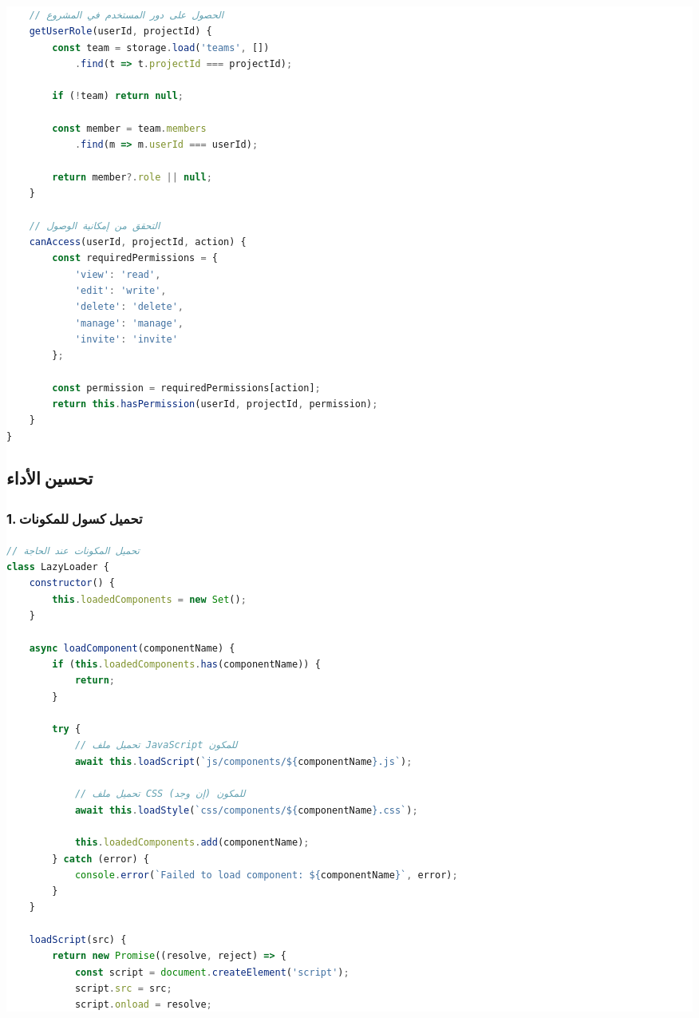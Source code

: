 ```javascript
    // الحصول على دور المستخدم في المشروع
    getUserRole(userId, projectId) {
        const team = storage.load('teams', [])
            .find(t => t.projectId === projectId);
        
        if (!team) return null;
        
        const member = team.members
            .find(m => m.userId === userId);
        
        return member?.role || null;
    }
    
    // التحقق من إمكانية الوصول
    canAccess(userId, projectId, action) {
        const requiredPermissions = {
            'view': 'read',
            'edit': 'write',
            'delete': 'delete',
            'manage': 'manage',
            'invite': 'invite'
        };
        
        const permission = requiredPermissions[action];
        return this.hasPermission(userId, projectId, permission);
    }
}
```

## تحسين الأداء

### 1. تحميل كسول للمكونات

```javascript
// تحميل المكونات عند الحاجة
class LazyLoader {
    constructor() {
        this.loadedComponents = new Set();
    }
    
    async loadComponent(componentName) {
        if (this.loadedComponents.has(componentName)) {
            return;
        }
        
        try {
            // تحميل ملف JavaScript للمكون
            await this.loadScript(`js/components/${componentName}.js`);
            
            // تحميل ملف CSS للمكون (إن وجد)
            await this.loadStyle(`css/components/${componentName}.css`);
            
            this.loadedComponents.add(componentName);
        } catch (error) {
            console.error(`Failed to load component: ${componentName}`, error);
        }
    }
    
    loadScript(src) {
        return new Promise((resolve, reject) => {
            const script = document.createElement('script');
            script.src = src;
            script.onload = resolve;
```